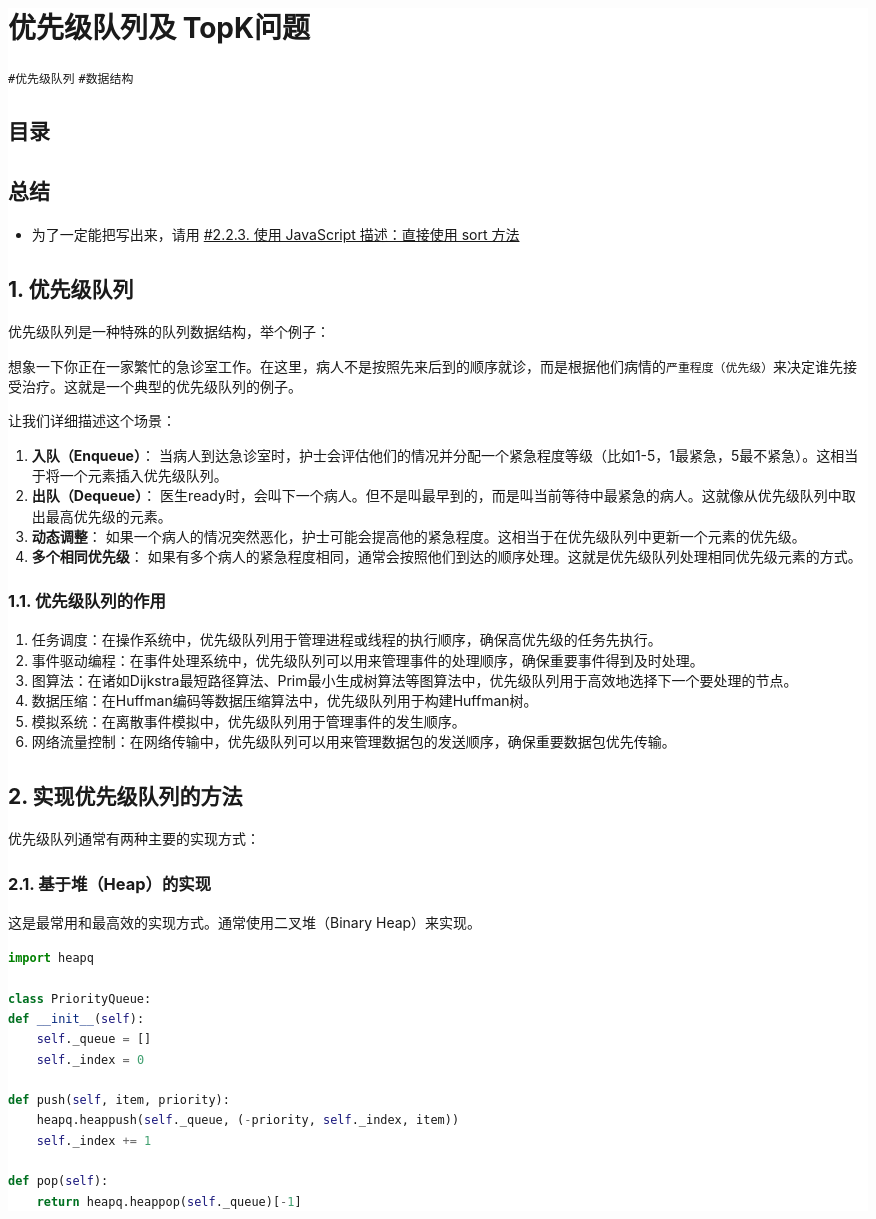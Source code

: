
# 优先级队列及 TopK问题

`#优先级队列`  `#数据结构` 



## 目录

 ## 总结 

- 为了一定能把写出来，请用 [#2.2.3. 使用 JavaScript 描述：直接使用 sort 方法](/post/cda22c42983f592faeb6078edcbb5d10.html#223-使用-JavaScript-描述直接使用-sort-方法)

## 1. 优先级队列

优先级队列是一种特殊的队列数据结构，举个例子：

想象一下你正在一家繁忙的急诊室工作。在这里，病人不是按照先来后到的顺序就诊，而是根据他们病情的`严重程度（优先级）`来决定谁先接受治疗。这就是一个典型的优先级队列的例子。

让我们详细描述这个场景：
1. **入队（Enqueue）**： 当病人到达急诊室时，护士会评估他们的情况并分配一个紧急程度等级（比如1-5，1最紧急，5最不紧急）。这相当于将一个元素插入优先级队列。
2. **出队（Dequeue）**： 医生ready时，会叫下一个病人。但不是叫最早到的，而是叫当前等待中最紧急的病人。这就像从优先级队列中取出最高优先级的元素。
3. **动态调整**： 如果一个病人的情况突然恶化，护士可能会提高他的紧急程度。这相当于在优先级队列中更新一个元素的优先级。
4. **多个相同优先级**： 如果有多个病人的紧急程度相同，通常会按照他们到达的顺序处理。这就是优先级队列处理相同优先级元素的方式。

### 1.1. 优先级队列的作用

1. 任务调度：在操作系统中，优先级队列用于管理进程或线程的执行顺序，确保高优先级的任务先执行。
2. 事件驱动编程：在事件处理系统中，优先级队列可以用来管理事件的处理顺序，确保重要事件得到及时处理。
3. 图算法：在诸如Dijkstra最短路径算法、Prim最小生成树算法等图算法中，优先级队列用于高效地选择下一个要处理的节点。
4. 数据压缩：在Huffman编码等数据压缩算法中，优先级队列用于构建Huffman树。
5. 模拟系统：在离散事件模拟中，优先级队列用于管理事件的发生顺序。
6. 网络流量控制：在网络传输中，优先级队列可以用来管理数据包的发送顺序，确保重要数据包优先传输。

## 2. 实现优先级队列的方法

优先级队列通常有两种主要的实现方式：

### 2.1. 基于堆（Heap）的实现

这是最常用和最高效的实现方式。通常使用二叉堆（Binary Heap）来实现。

   ```python
import heapq

class PriorityQueue:
   def __init__(self):
	   self._queue = []
	   self._index = 0

   def push(self, item, priority):
	   heapq.heappush(self._queue, (-priority, self._index, item))
	   self._index += 1

   def pop(self):
	   return heapq.heappop(self._queue)[-1]
   ```
